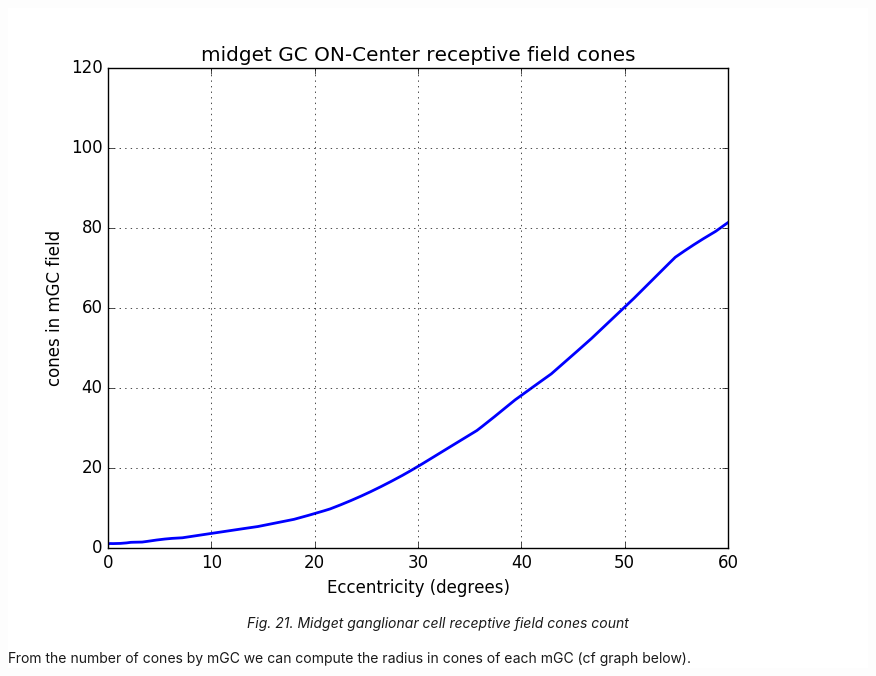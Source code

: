 <img src="img/mgc_on_center_receptive_field_cones.png" alt="" />
</center>
<center>
    <i>Fig. 21. Midget ganglionar cell receptive field cones count</i>
</center>

From the number of cones by mGC we can compute the radius in cones of each mGC (cf graph below).
<center>